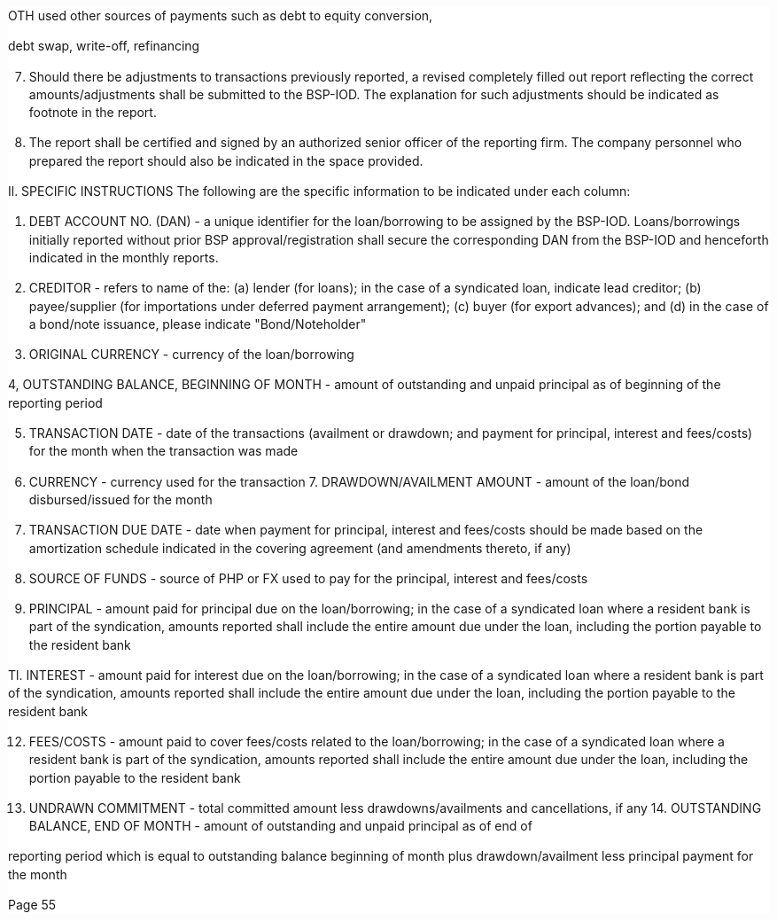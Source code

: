 OTH used other sources of payments such as debt to equity conversion,

debt swap, write-off, refinancing

7. Should there be adjustments to transactions previously reported, a revised completely filled out report reflecting the correct amounts/adjustments shall be submitted to the BSP-IOD. The explanation for such adjustments should be indicated as footnote in the report.

8. The report shall be certified and signed by an authorized senior officer of the reporting firm. The company personnel who prepared the report should also be indicated in the space provided.

Il. SPECIFIC INSTRUCTIONS The following are the specific information to be indicated under each column:

1. DEBT ACCOUNT NO. (DAN) - a unique identifier for the loan/borrowing to be assigned by the BSP-IOD. Loans/borrowings initially reported without prior BSP approval/registration shall secure the corresponding DAN from the BSP-IOD and henceforth indicated in the monthly reports.

2. CREDITOR - refers to name of the: (a) lender (for loans); in the case of a syndicated loan, indicate lead creditor; (b) payee/supplier (for importations under deferred payment arrangement); (c) buyer (for export advances); and (d) in the case of a bond/note issuance, please indicate "Bond/Noteholder"

3. ORIGINAL CURRENCY - currency of the loan/borrowing

4, OUTSTANDING BALANCE, BEGINNING OF MONTH - amount of outstanding and unpaid principal as of beginning of the reporting period

5. TRANSACTION DATE - date of the transactions (availment or drawdown; and payment for principal, interest and fees/costs) for the month when the transaction was made

6. CURRENCY - currency used for the transaction 7. DRAWDOWN/AVAILMENT AMOUNT - amount of the loan/bond disbursed/issued for the month

8. TRANSACTION DUE DATE - date when payment for principal, interest and fees/costs should be made based on the amortization schedule indicated in the covering agreement (and amendments thereto, if any)

9. SOURCE OF FUNDS - source of PHP or FX used to pay for the principal, interest and fees/costs

10. PRINCIPAL - amount paid for principal due on the loan/borrowing; in the case of a syndicated loan where a resident bank is part of the syndication, amounts reported shall include the entire amount due under the loan, including the portion payable to the resident bank

Tl. INTEREST - amount paid for interest due on the loan/borrowing; in the case of a syndicated loan where a resident bank is part of the syndication, amounts reported shall include the entire amount due under the loan, including the portion payable to the resident bank

12. FEES/COSTS - amount paid to cover fees/costs related to the loan/borrowing; in the case of a syndicated loan where a resident bank is part of the syndication, amounts reported shall include the entire amount due under the loan, including the portion payable to the resident bank

13. UNDRAWN COMMITMENT - total committed amount less drawdowns/availments and cancellations, if any 14. OUTSTANDING BALANCE, END OF MONTH - amount of outstanding and unpaid principal as of end of

reporting period which is equal to outstanding balance beginning of month plus drawdown/availment less principal payment for the month

Page 55
